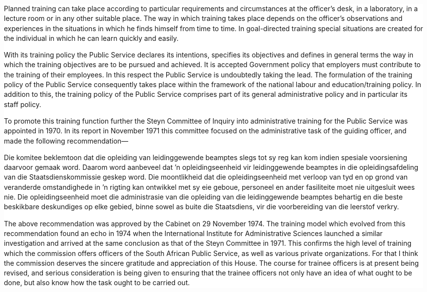 <p>Planned training can take place according to particular requirements and circumstances at the officer&#x2019;s desk, in a laboratory, in a lecture room or in any other suitable place. The way in which training takes place depends on the officer&#x2019;s observations and experiences in the situations in which he finds himself from time to time. In goal-directed training special situations are created for the individual in which he can learn quickly and easily.</p>

<p>With its training policy the Public Service declares its intentions, specifies its objectives and defines in general terms the way in which the training objectives are to be pursued and achieved. It is accepted Government policy that employers must contribute to the training of their employees. In this respect the Public Service is undoubtedly taking the lead. The formulation of the training policy of the Public Service consequently takes place within the framework of the national labour and education/training policy. In addition to this, the training policy of the Public Service comprises part of its <span class="col_7763-7764" refersTo="page_0614"/>general administrative policy and in particular its staff policy.</p>

<p>To promote this training function further the Steyn Committee of Inquiry into administrative training for the Public Service was appointed in 1970. In its report in November 1971 this committee focused on the administrative task of the guiding officer, and made the following recommendation&#x2014;</p>

<block name="quote">Die komitee beklemtoon dat die opleiding van leidinggewende beamptes slegs tot sy reg kan kom indien spesiale voorsiening daarvoor gemaak word. Daarom word aanbeveel dat &#x2019;n opleidingseenheid vir leidinggewende beamptes in die opleidingsafdeling van die Staatsdienskommissie geskep word. Die moontlikheid dat die opleidingseenheid met verloop van tyd en op grond van veranderde omstandighede in &#x2019;n rigting kan ontwikkel met sy eie geboue, personeel en ander fasiliteite moet nie uitgesluit wees nie. Die opleidingseenheid moet die administrasie van die opleiding van die leidinggewende beamptes behartig en die beste beskikbare deskundiges op elke gebied, binne sowel as buite die Staatsdiens, vir die voorbereiding van die leerstof verkry.</block>

<p>The above recommendation was approved by the Cabinet on 29 November 1974. The training model which evolved from this recommendation found an echo in 1974 when the International Institute for Administrative Sciences launched a similar investigation and arrived at the same conclusion as that of the Steyn Committee in 1971. This confirms the high level of training which the commission offers officers of the South African Public Service, as well as various private organizations. For that I think the commission deserves the sincere gratitude and appreciation of this House. The course for trainee officers is at present being revised, and serious consideration is being given to ensuring that the trainee officers not only have an idea of what ought to be done, but also know how the task ought to be carried out.</p>

